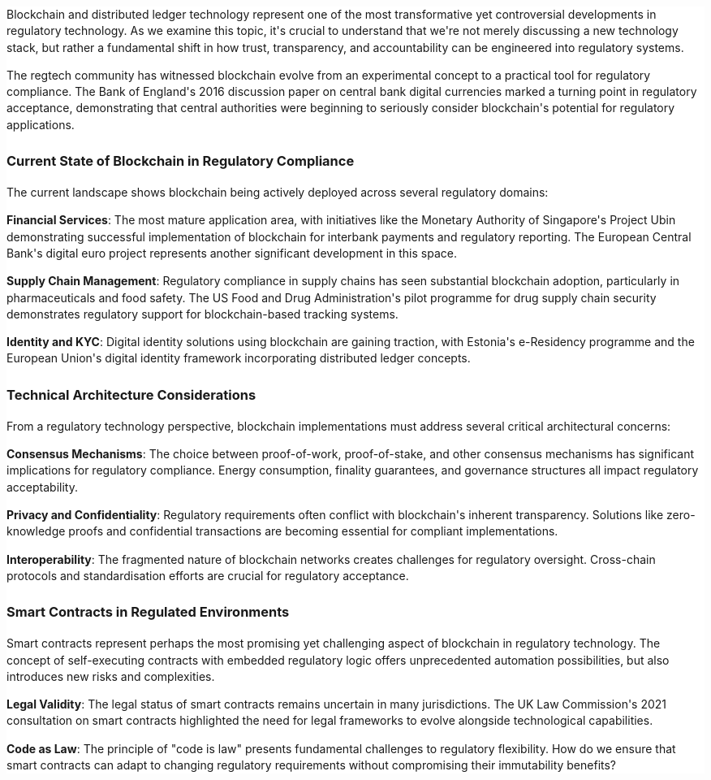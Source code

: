 Blockchain and distributed ledger technology represent one of the most transformative yet controversial developments in regulatory technology. As we examine this topic, it's crucial to understand that we're not merely discussing a new technology stack, but rather a fundamental shift in how trust, transparency, and accountability can be engineered into regulatory systems.

The regtech community has witnessed blockchain evolve from an experimental concept to a practical tool for regulatory compliance. The Bank of England's 2016 discussion paper on central bank digital currencies marked a turning point in regulatory acceptance, demonstrating that central authorities were beginning to seriously consider blockchain's potential for regulatory applications.

### Current State of Blockchain in Regulatory Compliance

The current landscape shows blockchain being actively deployed across several regulatory domains:

**Financial Services**: The most mature application area, with initiatives like the Monetary Authority of Singapore's Project Ubin demonstrating successful implementation of blockchain for interbank payments and regulatory reporting. The European Central Bank's digital euro project represents another significant development in this space.

**Supply Chain Management**: Regulatory compliance in supply chains has seen substantial blockchain adoption, particularly in pharmaceuticals and food safety. The US Food and Drug Administration's pilot programme for drug supply chain security demonstrates regulatory support for blockchain-based tracking systems.

**Identity and KYC**: Digital identity solutions using blockchain are gaining traction, with Estonia's e-Residency programme and the European Union's digital identity framework incorporating distributed ledger concepts.

### Technical Architecture Considerations

From a regulatory technology perspective, blockchain implementations must address several critical architectural concerns:

**Consensus Mechanisms**: The choice between proof-of-work, proof-of-stake, and other consensus mechanisms has significant implications for regulatory compliance. Energy consumption, finality guarantees, and governance structures all impact regulatory acceptability.

**Privacy and Confidentiality**: Regulatory requirements often conflict with blockchain's inherent transparency. Solutions like zero-knowledge proofs and confidential transactions are becoming essential for compliant implementations.

**Interoperability**: The fragmented nature of blockchain networks creates challenges for regulatory oversight. Cross-chain protocols and standardisation efforts are crucial for regulatory acceptance.

### Smart Contracts in Regulated Environments

Smart contracts represent perhaps the most promising yet challenging aspect of blockchain in regulatory technology. The concept of self-executing contracts with embedded regulatory logic offers unprecedented automation possibilities, but also introduces new risks and complexities.

**Legal Validity**: The legal status of smart contracts remains uncertain in many jurisdictions. The UK Law Commission's 2021 consultation on smart contracts highlighted the need for legal frameworks to evolve alongside technological capabilities.

**Code as Law**: The principle of "code is law" presents fundamental challenges to regulatory flexibility. How do we ensure that smart contracts can adapt to changing regulatory requirements without compromising their immutability benefits?
